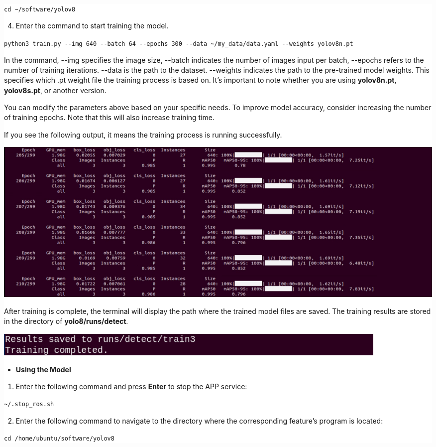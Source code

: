 ```
cd ~/software/yolov8
```

4)  Enter the command to start training the model.

```
python3 train.py --img 640 --batch 64 --epochs 300 --data ~/my_data/data.yaml --weights yolov8n.pt
```

In the command, --img specifies the image size, --batch indicates the number of images input per batch, --epochs refers to the number of training iterations. --data is the path to the dataset. --weights indicates the path to the pre-trained model weights. This specifies which .pt weight file the training process is based on. It’s important to note whether you are using **yolov8n.pt**, **yolov8s.pt**, or another version.

You can modify the parameters above based on your specific needs. To improve model accuracy, consider increasing the number of training epochs. Note that this will also increase training time.

If you see the following output, it means the training process is running successfully.

<img class="common_img" src="../_static/media/chapter_7/media/image54.png"  />

After training is complete, the terminal will display the path where the trained model files are saved. The training results are stored in the directory of **yolo8/runs/detect**.

<img class="common_img" src="../_static/media/chapter_7/media/image55.png"  />

* **Using the Model**

1)  Enter the following command and press **Enter** to stop the APP service:

```
~/.stop_ros.sh
```

2)  Enter the following command to navigate to the directory where the corresponding feature’s program is located:

```
cd /home/ubuntu/software/yolov8
```
